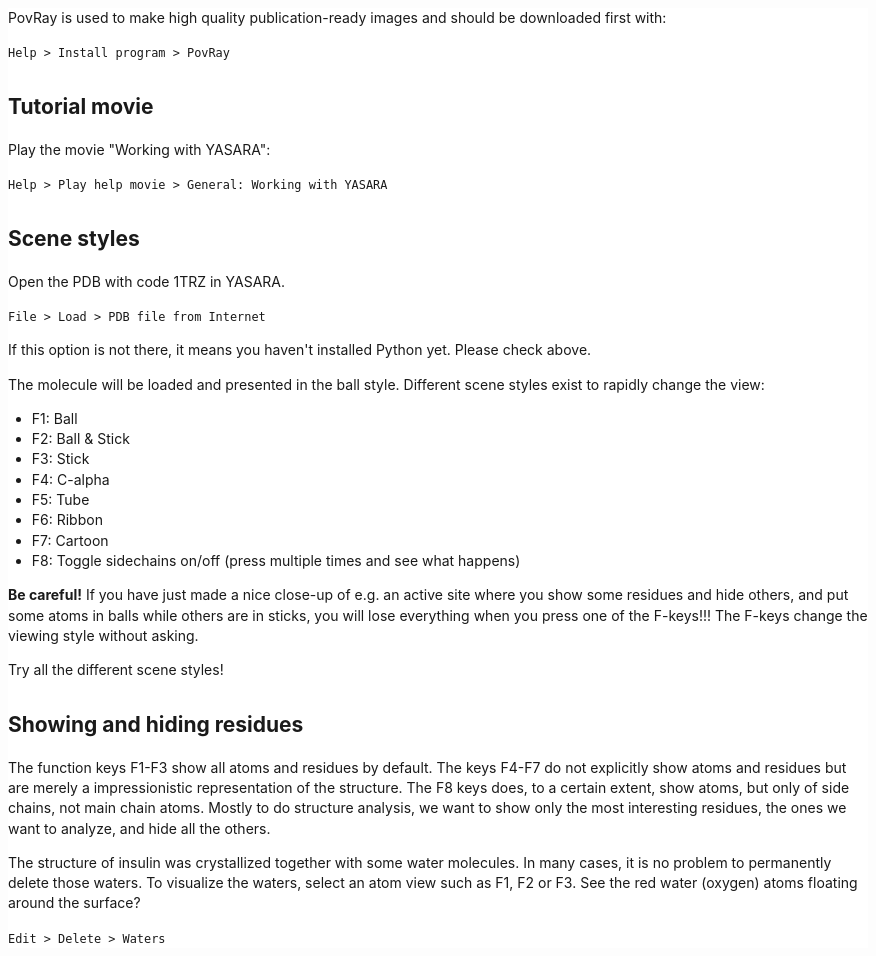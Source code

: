 PovRay is used to make high quality publication-ready images and should be downloaded first with:

```
Help > Install program > PovRay
```

## Tutorial movie

Play the movie "Working with YASARA":

```
Help > Play help movie > General: Working with YASARA

```

## Scene styles

Open the PDB with code 1TRZ in YASARA.
```
File > Load > PDB file from Internet
```
If this option is not there, it means you haven't installed Python yet. Please check above.

The molecule will be loaded and presented in the ball style. Different scene styles exist to rapidly change the view:

* F1: Ball
* F2: Ball & Stick
* F3: Stick
* F4: C-alpha
* F5: Tube
* F6: Ribbon
* F7: Cartoon
* F8: Toggle sidechains on/off (press multiple times and see what happens)

**Be careful!** If you have just made a nice close-up of e.g. an active site where you show some residues and hide others, and put some atoms in balls while others are in sticks, you will lose everything when you press one of the F-keys!!! The F-keys change the viewing style without asking.

Try all the different scene styles!

## Showing and hiding residues

The function keys F1-F3 show all atoms and residues by default. The keys F4-F7 do not explicitly show atoms and residues but are merely a impressionistic representation of the structure. The F8 keys does, to a certain extent, show atoms, but only of side chains, not main chain atoms.
Mostly to do structure analysis, we want to show only the most interesting residues, the ones we want to analyze, and hide all the others.

The structure of insulin was crystallized together with some water molecules. In many cases, it is no problem to permanently delete those waters. To visualize the waters, select an atom view such as F1, F2 or F3. See the red water (oxygen) atoms floating around the surface?
```
Edit > Delete > Waters
```
